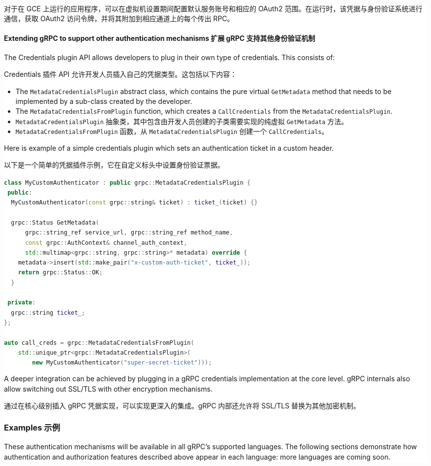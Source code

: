 对于在 GCE 上运行的应用程序，可以在虚拟机设置期间配置默认服务账号和相应的 OAuth2 范围。在运行时，该凭据与身份验证系统进行通信，获取 OAuth2 访问令牌，并将其附加到相应通道上的每个传出 RPC。

#### Extending gRPC to support other authentication mechanisms 扩展 gRPC 支持其他身份验证机制

The Credentials plugin API allows developers to plug in their own type of credentials. This consists of:

Credentials 插件 API 允许开发人员插入自己的凭据类型。这包括以下内容：

- The `MetadataCredentialsPlugin` abstract class, which contains the pure virtual `GetMetadata` method that needs to be implemented by a sub-class created by the developer.
- The `MetadataCredentialsFromPlugin` function, which creates a `CallCredentials` from the `MetadataCredentialsPlugin`.
- `MetadataCredentialsPlugin` 抽象类，其中包含由开发人员创建的子类需要实现的纯虚拟 `GetMetadata` 方法。
- `MetadataCredentialsFromPlugin` 函数，从 `MetadataCredentialsPlugin` 创建一个 `CallCredentials`。

Here is example of a simple credentials plugin which sets an authentication ticket in a custom header.

以下是一个简单的凭据插件示例，它在自定义标头中设置身份验证票据。

```cpp
class MyCustomAuthenticator : public grpc::MetadataCredentialsPlugin {
 public:
  MyCustomAuthenticator(const grpc::string& ticket) : ticket_(ticket) {}

  grpc::Status GetMetadata(
      grpc::string_ref service_url, grpc::string_ref method_name,
      const grpc::AuthContext& channel_auth_context,
      std::multimap<grpc::string, grpc::string>* metadata) override {
    metadata->insert(std::make_pair("x-custom-auth-ticket", ticket_));
    return grpc::Status::OK;
  }

 private:
  grpc::string ticket_;
};

auto call_creds = grpc::MetadataCredentialsFromPlugin(
    std::unique_ptr<grpc::MetadataCredentialsPlugin>(
        new MyCustomAuthenticator("super-secret-ticket")));
```

A deeper integration can be achieved by plugging in a gRPC credentials implementation at the core level. gRPC internals also allow switching out SSL/TLS with other encryption mechanisms.

通过在核心级别插入 gRPC 凭据实现，可以实现更深入的集成。gRPC 内部还允许将 SSL/TLS 替换为其他加密机制。

### Examples 示例

These authentication mechanisms will be available in all gRPC’s supported languages. The following sections demonstrate how authentication and authorization features described above appear in each language: more languages are coming soon.
